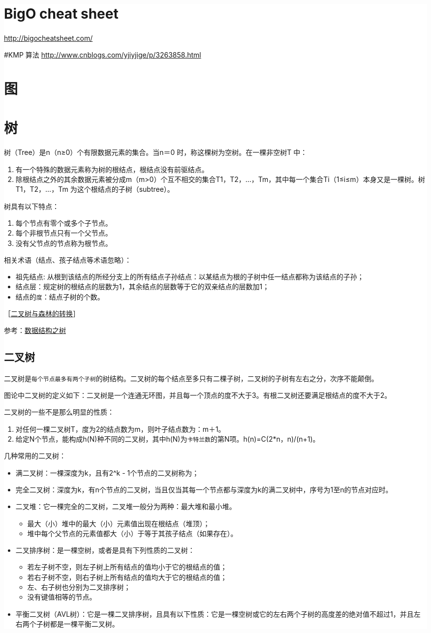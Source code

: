 # BigO cheat sheet
http://bigocheatsheet.com/

#KMP 算法
http://www.cnblogs.com/yjiyjige/p/3263858.html

# 图


# 树

树（Tree）是n（n≥0）个有限数据元素的集合。当n＝0 时，称这棵树为空树。在一棵非空树T 中：

1. 有一个特殊的数据元素称为树的根结点，根结点没有前驱结点。
2. 除根结点之外的其余数据元素被分成m（m>0）个互不相交的集合T1，T2，…，Tm，其中每一个集合Ti（1≤i≤m）本身又是一棵树。树T1，T2，…，Tm 为这个根结点的子树（subtree）。

树具有以下特点：

1. 每个节点有零个或多个子节点。
2. 每个非根节点只有一个父节点。
3. 没有父节点的节点称为根节点。

相关术语（结点、孩子结点等术语忽略）：

* 祖先结点: 从根到该结点的所经分支上的所有结点子孙结点：以某结点为根的子树中任一结点都称为该结点的子孙；
* 结点层：规定树的根结点的层数为1，其余结点的层数等于它的双亲结点的层数加1；
* 结点的`度`：结点子树的个数。


［[二叉树与森林的转换](http://www.nowcoder.com/questionTerminal/fe30dbe0dfb1498183e832dcba5ed908)］

参考：[数据结构之树](http://c.biancheng.net/cpp/u/shuju7/)

## 二叉树

二叉树是`每个节点最多有两个子树`的树结构。二叉树的每个结点至多只有二棵子树，二叉树的子树有左右之分，次序不能颠倒。

图论中二叉树的定义如下：二叉树是一个连通无环图，并且每一个顶点的度不大于3。有根二叉树还要满足根结点的度不大于2。

二叉树的一些不是那么明显的性质：

1. 对任何一棵二叉树T，度为2的结点数为m，则叶子结点数为：m＋1。
2. 给定N个节点，能构成h(N)种不同的二叉树，其中h(N)为`卡特兰数`的第N项。h(n)=C(2*n，n)/(n+1)。

几种常用的二叉树：

* 满二叉树：一棵深度为k，且有2^k - 1个节点的二叉树称为；
* 完全二叉树：深度为k，有n个节点的二叉树，当且仅当其每一个节点都与深度为k的满二叉树中，序号为1至n的节点对应时。
* 二叉堆：它一棵完全的二叉树，二叉堆一般分为两种：最大堆和最小堆。

    * 最大（小）堆中的最大（小）元素值出现在根结点（堆顶）；
    * 堆中每个父节点的元素值都大（小）于等于其孩子结点（如果存在）。
* 二叉排序树：是一棵空树，或者是具有下列性质的二叉树：

     * 若左子树不空，则左子树上所有结点的值均小于它的根结点的值；
     * 若右子树不空，则右子树上所有结点的值均大于它的根结点的值；
     * 左、右子树也分别为二叉排序树；
     * 没有键值相等的节点。
* 平衡二叉树（AVL树）：它是一棵二叉排序树，且具有以下性质：它是一棵空树或它的左右两个子树的高度差的绝对值不超过1，并且左右两个子树都是一棵平衡二叉树。
